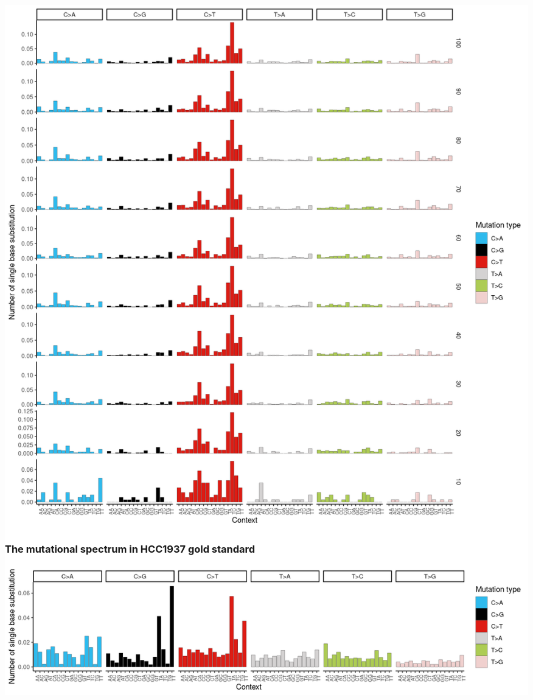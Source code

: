 <img src="1.snv_mutational_signature_files/figure-gfm/unnamed-chunk-7-2.png" width="1017.6" style="display: block; margin: auto;" />

### The mutational spectrum in HCC1937 gold standard

<img src="1.snv_mutational_signature_files/figure-gfm/unnamed-chunk-8-1.png" width="1017.6" style="display: block; margin: auto;" />
